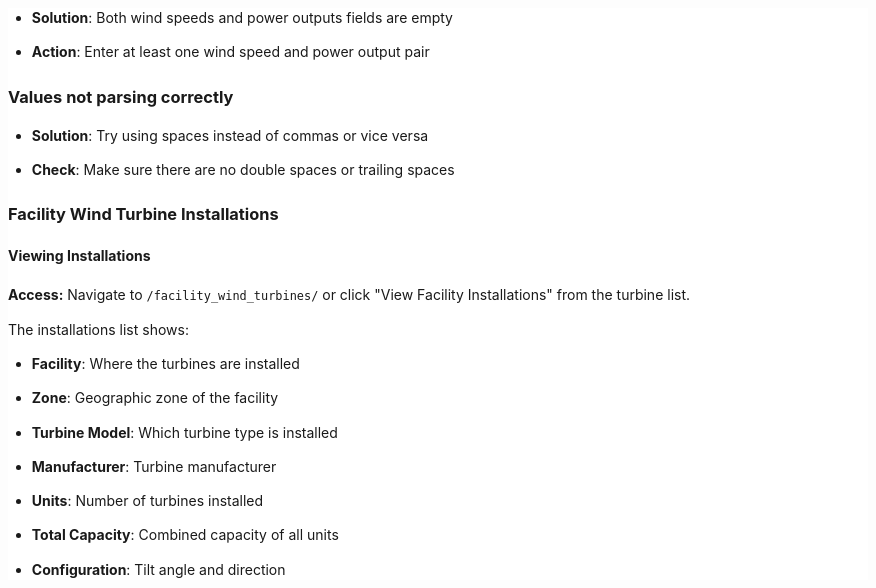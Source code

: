 

- **Solution**: Both wind speeds and power outputs fields are empty



- **Action**: Enter at least one wind speed and power output pair







### Values not parsing correctly



- **Solution**: Try using spaces instead of commas or vice versa



- **Check**: Make sure there are no double spaces or trailing spaces







### Facility Wind Turbine Installations



#### Viewing Installations



**Access:** Navigate to `/facility_wind_turbines/` or click "View Facility Installations" from the turbine list.



The installations list shows:



- **Facility**: Where the turbines are installed



- **Zone**: Geographic zone of the facility



- **Turbine Model**: Which turbine type is installed



- **Manufacturer**: Turbine manufacturer



- **Units**: Number of turbines installed



- **Total Capacity**: Combined capacity of all units



- **Configuration**: Tilt angle and direction


